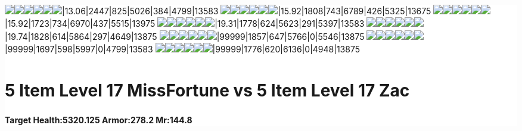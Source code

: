 ![](/item/6333.png)![](/item/3748.png)![](/item/3036.png)![](/item/3078.png)![](/item/1001.png)![](/item/1036.png)|13.06|2447|825|5026|384|4799|13583
![](/item/3181.png)![](/item/3091.png)![](/item/3026.png)![](/item/6333.png)![](/item/1001.png)![](/item/1037.png)|15.92|1808|743|6789|426|5325|13675
![](/item/6333.png)![](/item/3748.png)![](/item/3026.png)![](/item/3091.png)![](/item/1001.png)![](/item/1037.png)|15.92|1723|734|6970|437|5515|13975
![](/item/6333.png)![](/item/3748.png)![](/item/3181.png)![](/item/3078.png)![](/item/1001.png)![](/item/1036.png)|19.31|1778|624|5623|291|5397|13583
![](/item/3071.png)![](/item/6631.png)![](/item/3026.png)![](/item/6333.png)![](/item/1001.png)![](/item/1037.png)|19.74|1828|614|5864|297|4649|13875
![](/item/3748.png)![](/item/3071.png)![](/item/6333.png)![](/item/3181.png)![](/item/1001.png)![](/item/1037.png)|99999|1857|647|5766|0|5546|13875
![](/item/6333.png)![](/item/3748.png)![](/item/3026.png)![](/item/3078.png)![](/item/1001.png)![](/item/1036.png)|99999|1697|598|5997|0|4799|13583
![](/item/3748.png)![](/item/3071.png)![](/item/6333.png)![](/item/3026.png)![](/item/1001.png)![](/item/1037.png)|99999|1776|620|6136|0|4948|13875




























































# 5 Item Level 17 MissFortune vs 5 Item Level 17 Zac

**Target Health:5320.125 Armor:278.2 Mr:144.8**

